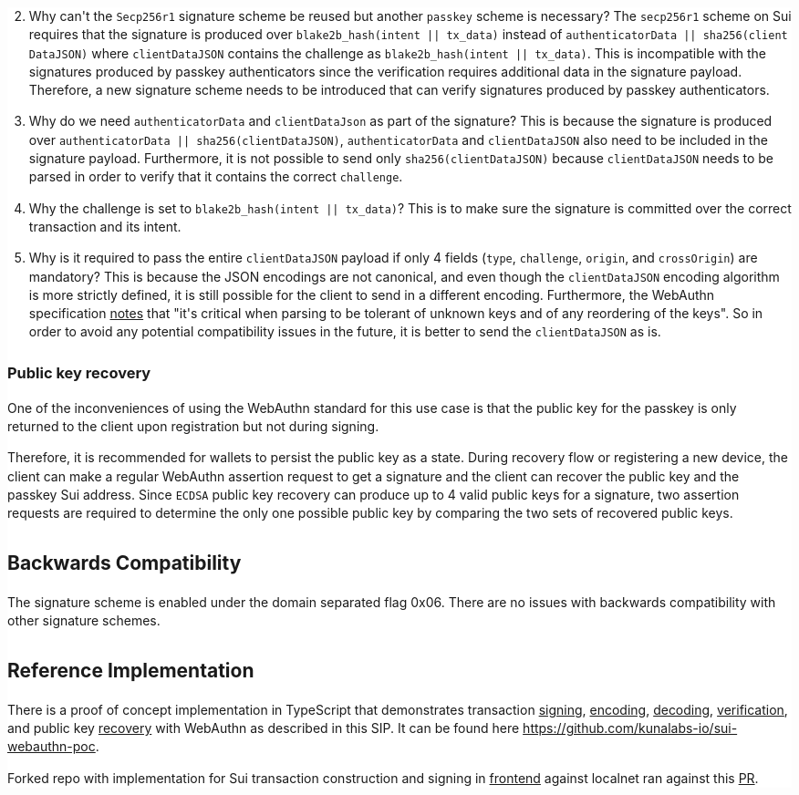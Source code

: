 2. Why can't the `Secp256r1` signature scheme be reused but another `passkey` scheme is necessary? The `secp256r1` scheme on Sui requires that the signature is produced over `blake2b_hash(intent || tx_data)` instead of `authenticatorData || sha256(clientDataJSON)` where `clientDataJSON` contains the challenge as `blake2b_hash(intent || tx_data)`. This is incompatible with the signatures produced by passkey authenticators since the verification requires additional data in the signature payload. Therefore, a new signature scheme needs to be introduced that can verify signatures produced by passkey authenticators.

3. Why do we need `authenticatorData` and `clientDataJson` as part of the signature? This is because the signature is produced over `authenticatorData || sha256(clientDataJSON)`, `authenticatorData` and `clientDataJSON` also need to be included in the signature payload. Furthermore, it is not possible to send only `sha256(clientDataJSON)` because `clientDataJSON` needs to be parsed in order to verify that it contains the correct `challenge`.

4. Why the challenge is set to `blake2b_hash(intent || tx_data)`? This is to make sure the signature is committed over the correct transaction and its intent. 

5. Why is it required to pass the entire `clientDataJSON` payload if only 4 fields (`type`, `challenge`, `origin`, and `crossOrigin`) are mandatory? This is because the JSON encodings are not canonical, and even though the `clientDataJSON` encoding algorithm is more strictly defined, it is still possible for the client to send in a different encoding. Furthermore, the WebAuthn specification [notes](https://www.w3.org/TR/webauthn-2/#dictionary-client-data) that "it's critical when parsing to be tolerant of unknown keys and of any reordering of the keys". So in order to avoid any potential compatibility issues in the future, it is better to send the `clientDataJSON` as is.

### Public key recovery

One of the inconveniences of using the WebAuthn standard for this use case is that the public key for the passkey is only returned to the client upon registration but not during signing.

Therefore, it is recommended for wallets to persist the public key as a state. During recovery flow or registering a new device, the client can make a regular WebAuthn assertion request to get a signature and the client can recover the public key and the passkey Sui address. Since `ECDSA` public key recovery can produce up to 4 valid public keys for a signature, two assertion requests are required to determine the only one possible public key by comparing the two sets of recovered public keys. 

## Backwards Compatibility

The signature scheme is enabled under the domain separated flag 0x06. There are no issues with backwards compatibility with other signature schemes. 

## Reference Implementation

There is a proof of concept implementation in TypeScript that demonstrates transaction [signing](https://github.com/kunalabs-io/sui-webauthn-poc/blob/master/src/index.ts#L158-L181), [encoding](https://github.com/kunalabs-io/sui-webauthn-poc/blob/master/src/index.ts#L183), [decoding](https://github.com/kunalabs-io/sui-webauthn-poc/blob/master/src/index.ts#L184), [verification](https://github.com/kunalabs-io/sui-webauthn-poc/blob/master/src/index.ts#L189), and public key [recovery](https://github.com/kunalabs-io/sui-webauthn-poc/blob/master/src/index.ts#L204-L252) with WebAuthn as described in this SIP. It can be found here https://github.com/kunalabs-io/sui-webauthn-poc.

Forked repo with implementation for Sui transaction construction and signing in [frontend](https://github.com/joyqvq/sui-webauthn-poc) against localnet ran against this [PR](https://github.com/MystenLabs/sui/pull/18126).

